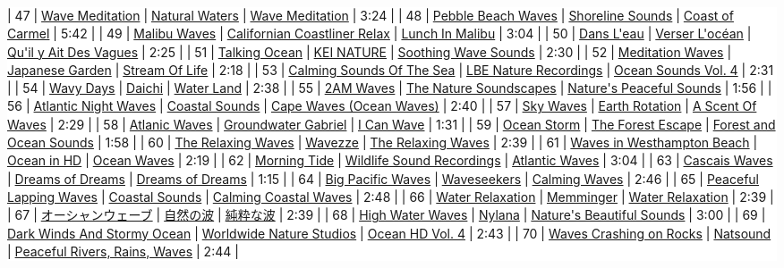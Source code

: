 | 47 | [Wave Meditation](https://open.spotify.com/track/4TRvbLTlkIR12Nc0Y9APL6) | [Natural Waters](https://open.spotify.com/artist/0nIJ15ViXXRyCe6mRqPOaD) | [Wave Meditation](https://open.spotify.com/album/1PbIsfhhEl1ylIAyDSfZLQ) | 3:24 |
| 48 | [Pebble Beach Waves](https://open.spotify.com/track/74Ccabhzyt1M79qTQ4Jivz) | [Shoreline Sounds](https://open.spotify.com/artist/1AHEZC4lubUe98hmgYLxqw) | [Coast of Carmel](https://open.spotify.com/album/2xIw3qo8CTPqCsOSQ8qxVd) | 5:42 |
| 49 | [Malibu Waves](https://open.spotify.com/track/0Xjs4w1rg6chuR29gyIC34) | [Californian Coastliner Relax](https://open.spotify.com/artist/4IdMwMgqgcAnRBguEuYXA1) | [Lunch In Malibu](https://open.spotify.com/album/6mvTfxbiISDKS1IpbpDZmp) | 3:04 |
| 50 | [Dans L'eau](https://open.spotify.com/track/3qFcOIM8GAz1XDuMvNKXyj) | [Verser L'océan](https://open.spotify.com/artist/4nutD76Lc9y2SnhnvCKwpv) | [Qu'il y Ait Des Vagues](https://open.spotify.com/album/0OttF9JysaBodtfNJ5fG9i) | 2:25 |
| 51 | [Talking Ocean](https://open.spotify.com/track/6zYUEZSdMQwKXXdQyXaPz4) | [KEI NATURE](https://open.spotify.com/artist/7vf8OYI2mqT5j58B6dK8my) | [Soothing Wave Sounds](https://open.spotify.com/album/2hhU3081biEtqo2PvUluNN) | 2:30 |
| 52 | [Meditation Waves](https://open.spotify.com/track/69Piw2qUQQBIWdSIhHWzaO) | [Japanese Garden](https://open.spotify.com/artist/3oIpb7nuzcXKzS9hgh4LAQ) | [Stream Of Life](https://open.spotify.com/album/1RaCPUrWLHhG5D2q8uHCJN) | 2:18 |
| 53 | [Calming Sounds Of The Sea](https://open.spotify.com/track/5ybuXGeBHB6WLjmIRMHFt0) | [LBE Nature Recordings](https://open.spotify.com/artist/2rujgIBrLOHJ64leeafdmz) | [Ocean Sounds Vol\. 4](https://open.spotify.com/album/5uHGGk7UbfdQxQpx35spjM) | 2:31 |
| 54 | [Wavy Days](https://open.spotify.com/track/0pKPUn3hxt2MHxSR2T2YWj) | [Daichi](https://open.spotify.com/artist/7zzSVeglgyoJFOhuqJCWCg) | [Water Land](https://open.spotify.com/album/1XfCX6NBURid7fA4FT8M6f) | 2:38 |
| 55 | [2AM Waves](https://open.spotify.com/track/5IQ6pLdPDHrfL4UPE8gJ39) | [The Nature Soundscapes](https://open.spotify.com/artist/02EkiP3hYgkSISBAS0nfjG) | [Nature's Peaceful Sounds](https://open.spotify.com/album/3OmH5IoMCLOK4ehfVhc21y) | 1:56 |
| 56 | [Atlantic Night Waves](https://open.spotify.com/track/4kOY2xfpY5LlNDvNhmkz2g) | [Coastal Sounds](https://open.spotify.com/artist/249TyuYTmZtXB1yC90nGGx) | [Cape Waves \(Ocean Waves\)](https://open.spotify.com/album/4DI1eJ6qRCNobtKsSGQndV) | 2:40 |
| 57 | [Sky Waves](https://open.spotify.com/track/4dHtg5BstRQexbgb3nJs1h) | [Earth Rotation](https://open.spotify.com/artist/7FPgFjMgODapgQxBbhyuv0) | [A Scent Of Waves](https://open.spotify.com/album/3oILcu1IH7r5HpyPD9h9go) | 2:29 |
| 58 | [Atlanic Waves](https://open.spotify.com/track/3oCsOtGbEeWgSl1pCMy5WU) | [Groundwater Gabriel](https://open.spotify.com/artist/7D6h05H8UYNdbP6bE5OFoG) | [I Can Wave](https://open.spotify.com/album/0ZbwLMSNTL2l9fZYFVg4sy) | 1:31 |
| 59 | [Ocean Storm](https://open.spotify.com/track/4a01QN0YoqkjmfGJuQKdjE) | [The Forest Escape](https://open.spotify.com/artist/63nWC8U7RxoOnCLl3b6AK4) | [Forest and Ocean Sounds](https://open.spotify.com/album/2dmWE60Sa5659UxfxDth4M) | 1:58 |
| 60 | [The Relaxing Waves](https://open.spotify.com/track/2BxtM2sfnbMeybXiaOCXZJ) | [Wavezze](https://open.spotify.com/artist/3o5UfxtSucVNHzD7L4uyRT) | [The Relaxing Waves](https://open.spotify.com/album/3bWHpzKQHZJPVmjIVEGiao) | 2:39 |
| 61 | [Waves in Westhampton Beach](https://open.spotify.com/track/4m2KTXAbTXZXC6Bb3WKJop) | [Ocean in HD](https://open.spotify.com/artist/2SveYJjEGhckzCzGg3J9Xq) | [Ocean Waves](https://open.spotify.com/album/1g4CXHJpJywHXFeX9CVqLE) | 2:19 |
| 62 | [Morning Tide](https://open.spotify.com/track/0e75LMLqDz7IhEGjswPMfJ) | [Wildlife Sound Recordings](https://open.spotify.com/artist/6vNQJeVv5muFsw3FdX0Dmp) | [Atlantic Waves](https://open.spotify.com/album/5rr8RwRQEx9gKhnWE0CMfJ) | 3:04 |
| 63 | [Cascais Waves](https://open.spotify.com/track/4V7MFNHQpBdzuQ6p8gALsl) | [Dreams of Dreams](https://open.spotify.com/artist/0KY8omZ7aQCodbxcCNlamA) | [Dreams of Dreams](https://open.spotify.com/album/0ashscEG1vOb5Er6vqjSMG) | 1:15 |
| 64 | [Big Pacific Waves](https://open.spotify.com/track/5XIpBloItgxw3ARoiAI1eI) | [Waveseekers](https://open.spotify.com/artist/02ucRkp1Tm4yA5ZZwfG184) | [Calming Waves](https://open.spotify.com/album/2LQJ4m4EPPjeSVaLKs61w0) | 2:46 |
| 65 | [Peaceful Lapping Waves](https://open.spotify.com/track/0gUu51zyHEZIWGITqwRtYv) | [Coastal Sounds](https://open.spotify.com/artist/249TyuYTmZtXB1yC90nGGx) | [Calming Coastal Waves](https://open.spotify.com/album/6SFtY6F2Pci0KBqek6Nebq) | 2:48 |
| 66 | [Water Relaxation](https://open.spotify.com/track/3U8pnujJEF6qfAsx40MTwS) | [Memminger](https://open.spotify.com/artist/18C09r0LhahZlz3yOqzkME) | [Water Relaxation](https://open.spotify.com/album/0uBBG6n88gPf97I8BwJu5n) | 2:39 |
| 67 | [オーシャンウェーブ](https://open.spotify.com/track/4iWk0xghJ3A4RGqqv7GDKH) | [自然の波](https://open.spotify.com/artist/1rKyBPdiPncHwvT1pcOlT4) | [純粋な波](https://open.spotify.com/album/4wDxJB3R9SAL4jNWdLNDOo) | 2:39 |
| 68 | [High Water Waves](https://open.spotify.com/track/3ixhrF2NqHNOSIFkXPldca) | [Nylana](https://open.spotify.com/artist/0xlINdzWCaaz7cIzrUDhfW) | [Nature's Beautiful Sounds](https://open.spotify.com/album/1i7Wx47S8juKmqYC8vO7xi) | 3:00 |
| 69 | [Dark Winds And Stormy Ocean](https://open.spotify.com/track/5bJFDUtTqtkDMgDjklrC9J) | [Worldwide Nature Studios](https://open.spotify.com/artist/2SIcjOzNioSRtl2lQVEQyx) | [Ocean HD Vol\. 4](https://open.spotify.com/album/7fFcVyns1uBinjiBOGbcbv) | 2:43 |
| 70 | [Waves Crashing on Rocks](https://open.spotify.com/track/1orDQvwwaBsGbsxMNeiWZa) | [Natsound](https://open.spotify.com/artist/1GJH8huKOcDNdAdgwExXnw) | [Peaceful Rivers, Rains, Waves](https://open.spotify.com/album/4G0FQMpqDIYcEiXL2X4AVv) | 2:44 |